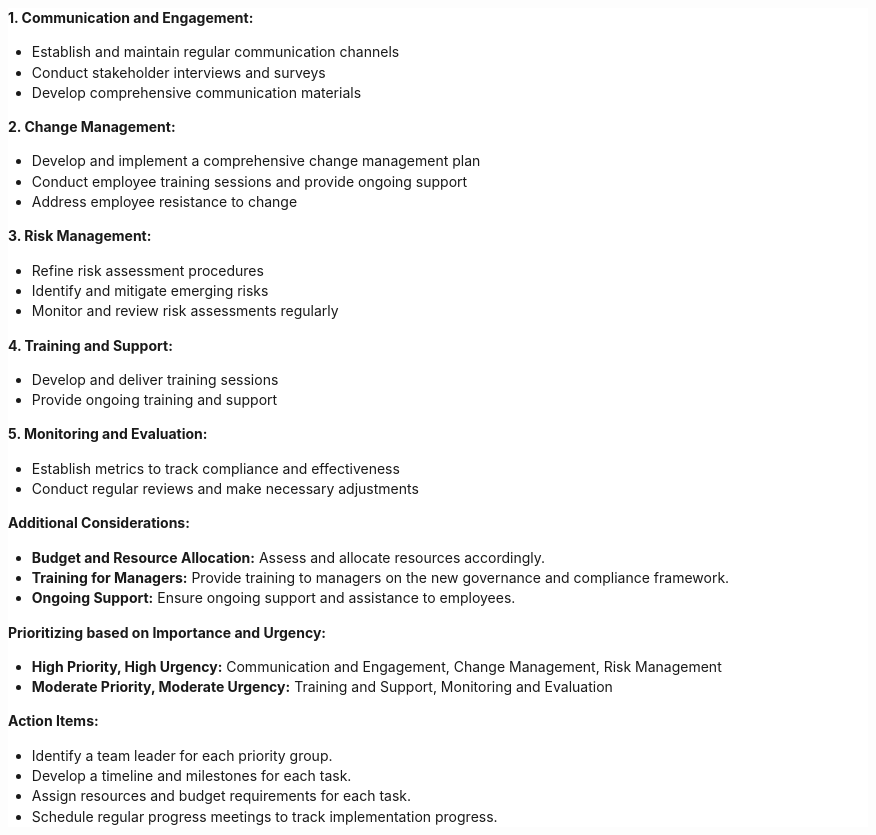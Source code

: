 **1. Communication and Engagement:**
- Establish and maintain regular communication channels
- Conduct stakeholder interviews and surveys
- Develop comprehensive communication materials

**2. Change Management:**
- Develop and implement a comprehensive change management plan
- Conduct employee training sessions and provide ongoing support
- Address employee resistance to change

**3. Risk Management:**
- Refine risk assessment procedures
- Identify and mitigate emerging risks
- Monitor and review risk assessments regularly

**4. Training and Support:**
- Develop and deliver training sessions
- Provide ongoing training and support

**5. Monitoring and Evaluation:**
- Establish metrics to track compliance and effectiveness
- Conduct regular reviews and make necessary adjustments

**Additional Considerations:**

- **Budget and Resource Allocation:** Assess and allocate resources accordingly.
- **Training for Managers:** Provide training to managers on the new governance and compliance framework.
- **Ongoing Support:** Ensure ongoing support and assistance to employees.

**Prioritizing based on Importance and Urgency:**

- **High Priority, High Urgency:** Communication and Engagement, Change Management, Risk Management
- **Moderate Priority, Moderate Urgency:** Training and Support, Monitoring and Evaluation

**Action Items:**

- Identify a team leader for each priority group.
- Develop a timeline and milestones for each task.
- Assign resources and budget requirements for each task.
- Schedule regular progress meetings to track implementation progress.

